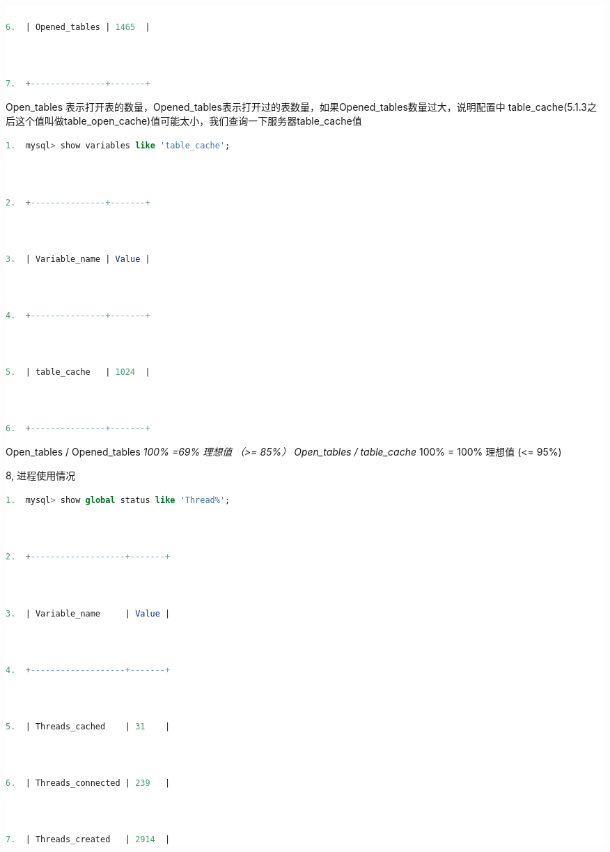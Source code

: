 ```sql

6.  | Opened_tables | 1465  |  



7.  +---------------+-------+  
```

Open_tables 表示打开表的数量，Opened_tables表示打开过的表数量，如果Opened_tables数量过大，说明配置中 table_cache(5.1.3之后这个值叫做table_open_cache)值可能太小，我们查询一下服务器table_cache值

```sql
1.  mysql> show variables like 'table_cache';  



2.  +---------------+-------+  



3.  | Variable_name | Value |  



4.  +---------------+-------+  



5.  | table_cache   | 1024  |  



6.  +---------------+-------+  
```

Open_tables / Opened_tables *100% =69% 理想值 （>= 85%）
Open_tables / table_cache* 100% = 100% 理想值 (<= 95%)

8, 进程使用情况

```sql
1.  mysql> show global status like 'Thread%';  



2.  +-------------------+-------+  



3.  | Variable_name     | Value |  



4.  +-------------------+-------+  



5.  | Threads_cached    | 31    |  



6.  | Threads_connected | 239   |  



7.  | Threads_created   | 2914  |  
```
